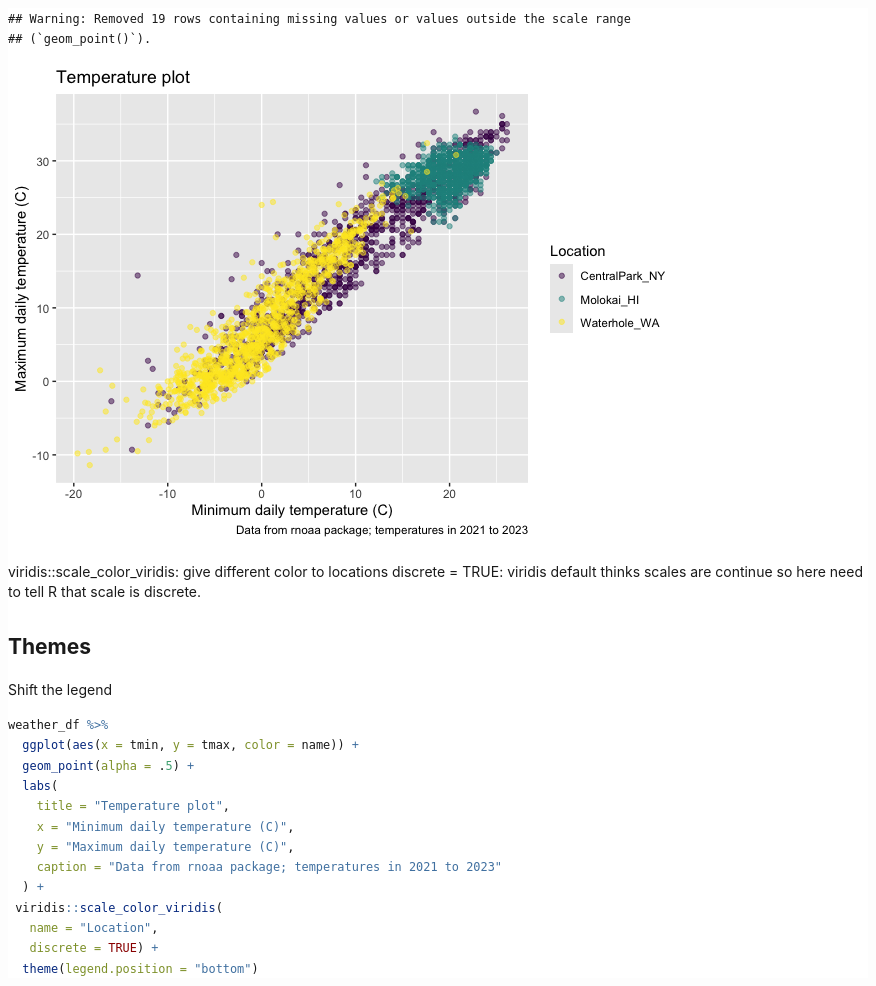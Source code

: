     ## Warning: Removed 19 rows containing missing values or values outside the scale range
    ## (`geom_point()`).

![](Visualization-II_files/figure-gfm/unnamed-chunk-7-1.png)

viridis::scale_color_viridis: give different color to locations discrete
= TRUE: viridis default thinks scales are continue so here need to tell
R that scale is discrete.

## Themes

Shift the legend

``` r
weather_df %>% 
  ggplot(aes(x = tmin, y = tmax, color = name)) +
  geom_point(alpha = .5) +
  labs(
    title = "Temperature plot",
    x = "Minimum daily temperature (C)",
    y = "Maximum daily temperature (C)",
    caption = "Data from rnoaa package; temperatures in 2021 to 2023"
  ) +
 viridis::scale_color_viridis(
   name = "Location",
   discrete = TRUE) +
  theme(legend.position = "bottom")
```
